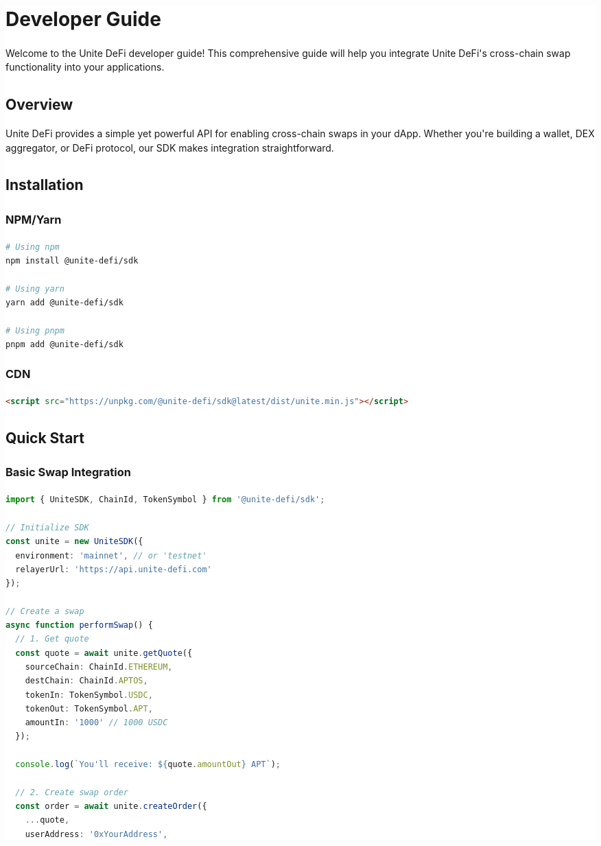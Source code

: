 # Developer Guide

Welcome to the Unite DeFi developer guide! This comprehensive guide will help you integrate Unite DeFi's cross-chain swap functionality into your applications.

## Overview

Unite DeFi provides a simple yet powerful API for enabling cross-chain swaps in your dApp. Whether you're building a wallet, DEX aggregator, or DeFi protocol, our SDK makes integration straightforward.

## Installation

### NPM/Yarn

```bash
# Using npm
npm install @unite-defi/sdk

# Using yarn
yarn add @unite-defi/sdk

# Using pnpm
pnpm add @unite-defi/sdk
```

### CDN

```html
<script src="https://unpkg.com/@unite-defi/sdk@latest/dist/unite.min.js"></script>
```

## Quick Start

### Basic Swap Integration

```typescript
import { UniteSDK, ChainId, TokenSymbol } from '@unite-defi/sdk';

// Initialize SDK
const unite = new UniteSDK({
  environment: 'mainnet', // or 'testnet'
  relayerUrl: 'https://api.unite-defi.com'
});

// Create a swap
async function performSwap() {
  // 1. Get quote
  const quote = await unite.getQuote({
    sourceChain: ChainId.ETHEREUM,
    destChain: ChainId.APTOS,
    tokenIn: TokenSymbol.USDC,
    tokenOut: TokenSymbol.APT,
    amountIn: '1000' // 1000 USDC
  });

  console.log(`You'll receive: ${quote.amountOut} APT`);

  // 2. Create swap order
  const order = await unite.createOrder({
    ...quote,
    userAddress: '0xYourAddress',
```